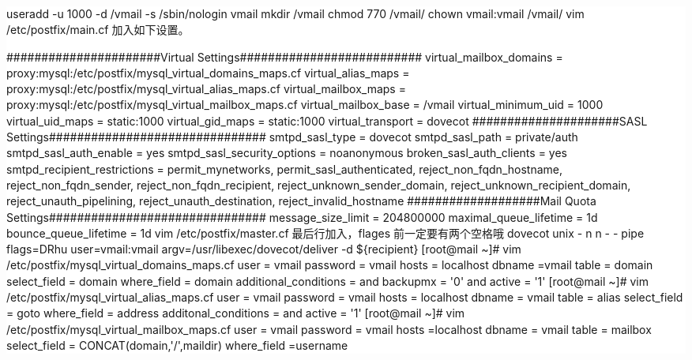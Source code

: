 useradd -u 1000 -d /vmail -s /sbin/nologin vmail
mkdir /vmail
chmod 770 /vmail/
chown vmail:vmail /vmail/
vim /etc/postfix/main.cf  加入如下设置。

######################Virtual Settings##########################
virtual_mailbox_domains = proxy:mysql:/etc/postfix/mysql_virtual_domains_maps.cf
virtual_alias_maps = proxy:mysql:/etc/postfix/mysql_virtual_alias_maps.cf
virtual_mailbox_maps = proxy:mysql:/etc/postfix/mysql_virtual_mailbox_maps.cf
virtual_mailbox_base = /vmail
virtual_minimum_uid = 1000
virtual_uid_maps = static:1000
virtual_gid_maps = static:1000
virtual_transport = dovecot
#####################SASL Settings###############################
smtpd_sasl_type = dovecot
smtpd_sasl_path = private/auth
smtpd_sasl_auth_enable = yes
smtpd_sasl_security_options = noanonymous
broken_sasl_auth_clients = yes
smtpd_recipient_restrictions = permit_mynetworks,
                             permit_sasl_authenticated,
                             reject_non_fqdn_hostname,
                             reject_non_fqdn_sender,
                             reject_non_fqdn_recipient,
                             reject_unknown_sender_domain,
                             reject_unknown_recipient_domain,
                             reject_unauth_pipelining,
                             reject_unauth_destination,
                             reject_invalid_hostname
###################Mail Quota Settings###############################
message_size_limit = 204800000
maximal_queue_lifetime = 1d
bounce_queue_lifetime = 1d
vim /etc/postfix/master.cf  最后行加入，flages 前一定要有两个空格哦
dovecot unix -  n  n  -  -  pipe
  flags=DRhu user=vmail:vmail argv=/usr/libexec/dovecot/deliver -d ${recipient}
[root@mail ~]# vim /etc/postfix/mysql_virtual_domains_maps.cf
user = vmail
password = vmail
hosts = localhost
dbname =vmail
table = domain
select_field = domain
where_field = domain
additional_conditions = and backupmx = '0' and active = '1'
[root@mail ~]# vim /etc/postfix/mysql_virtual_alias_maps.cf
user = vmail
password = vmail
hosts = localhost
dbname = vmail
table = alias
select_field = goto
where_field = address
additonal_conditions = and active = '1'
[root@mail ~]# vim /etc/postfix/mysql_virtual_mailbox_maps.cf
user = vmail
password = vmail
hosts =localhost
dbname = vmail
table = mailbox
select_field = CONCAT(domain,'/',maildir)
where_field =username
